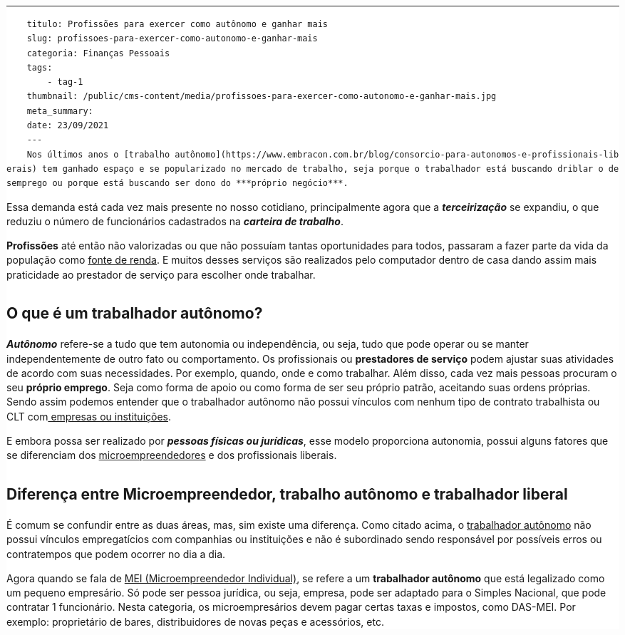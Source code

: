 ---
        titulo: Profissões para exercer como autônomo e ganhar mais
        slug: profissoes-para-exercer-como-autonomo-e-ganhar-mais
        categoria: Finanças Pessoais
        tags:
            - tag-1
        thumbnail: /public/cms-content/media/profissoes-para-exercer-como-autonomo-e-ganhar-mais.jpg
        meta_summary: 
        date: 23/09/2021
        ---
        Nos últimos anos o [trabalho autônomo](https://www.embracon.com.br/blog/consorcio-para-autonomos-e-profissionais-liberais) tem ganhado espaço e se popularizado no mercado de trabalho, seja porque o trabalhador está buscando driblar o desemprego ou porque está buscando ser dono do ***próprio negócio***.

Essa demanda está cada vez mais presente no nosso cotidiano, principalmente agora que a ***terceirização*** se expandiu, o que reduziu o número de funcionários cadastrados na ***carteira de trabalho***.

**Profissões** até então não valorizadas ou que não possuíam tantas oportunidades para todos, passaram a fazer parte da vida da população como [fonte de renda](https://www.embracon.com.br/blog/perda-de-renda-como-lidar). E muitos desses serviços são realizados pelo computador dentro de casa dando assim mais praticidade ao prestador de serviço para escolher onde trabalhar.

O que é um trabalhador autônomo? 
---------------------------------

***Autônomo*** refere-se a tudo que tem autonomia ou independência, ou seja, tudo que pode operar ou se manter independentemente de outro fato ou comportamento. Os profissionais ou **prestadores de serviço** podem ajustar suas atividades de acordo com suas necessidades. Por exemplo, quando, onde e como trabalhar. Além disso, cada vez mais pessoas procuram o seu **próprio emprego**. Seja como forma de apoio ou como forma de ser seu próprio patrão, aceitando suas ordens próprias. Sendo assim podemos entender que o trabalhador autônomo não possui vínculos com nenhum tipo de contrato trabalhista ou CLT com[ empresas ou instituições](https://www.embracon.com.br/blog/consorcio-para-crescimento-da-empresa).

E embora possa ser realizado por ***pessoas físicas ou jurídicas***, esse modelo proporciona autonomia, possui alguns fatores que se diferenciam dos [microempreendedores](https://www.embracon.com.br/blog/use-o-consorcio-para-empreender) e dos profissionais liberais.

Diferença entre Microempreendedor, trabalho autônomo e trabalhador liberal 
---------------------------------------------------------------------------

É comum se confundir entre as duas áreas, mas, sim existe uma diferença. Como citado acima, o [trabalhador autônomo](https://www.embracon.com.br/blog/autonomo-tambem-pode-guardar-dinheiro) não possui vínculos empregatícios com companhias ou instituições e não é subordinado sendo responsável por possíveis erros ou contratempos que podem ocorrer no dia a dia.

Agora quando se fala de [MEI (Microempreendedor Individual)](https://www.embracon.com.br/blog/o-que-e-mei-e-como-se-tornar-um), se refere a um **trabalhador autônomo** que está legalizado como um pequeno empresário. Só pode ser pessoa jurídica, ou seja, empresa, pode ser adaptado para o Simples Nacional, que pode contratar 1 funcionário. Nesta categoria, os microempresários devem pagar certas taxas e impostos, como DAS-MEI. Por exemplo: proprietário de bares, distribuidores de novas peças e acessórios, etc.

